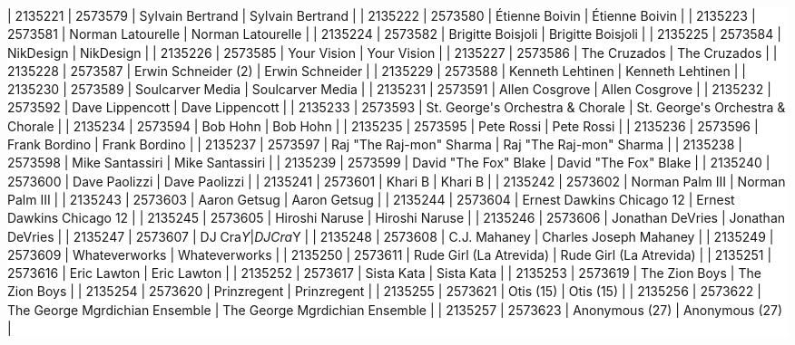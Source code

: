 | 2135221 | 2573579 | Sylvain Bertrand | Sylvain Bertrand |
| 2135222 | 2573580 | Étienne Boivin | Étienne Boivin |
| 2135223 | 2573581 | Norman Latourelle | Norman Latourelle |
| 2135224 | 2573582 | Brigitte Boisjoli | Brigitte Boisjoli |
| 2135225 | 2573584 | NikDesign | NikDesign |
| 2135226 | 2573585 | Your Vision | Your Vision |
| 2135227 | 2573586 | The Cruzados | The Cruzados |
| 2135228 | 2573587 | Erwin Schneider (2) | Erwin Schneider |
| 2135229 | 2573588 | Kenneth Lehtinen | Kenneth Lehtinen |
| 2135230 | 2573589 | Soulcarver Media | Soulcarver Media |
| 2135231 | 2573591 | Allen Cosgrove | Allen Cosgrove |
| 2135232 | 2573592 | Dave Lippencott | Dave Lippencott |
| 2135233 | 2573593 | St. George's Orchestra & Chorale | St. George's Orchestra & Chorale |
| 2135234 | 2573594 | Bob Hohn | Bob Hohn |
| 2135235 | 2573595 | Pete Rossi | Pete Rossi |
| 2135236 | 2573596 | Frank Bordino | Frank Bordino |
| 2135237 | 2573597 | Raj "The Raj-mon" Sharma | Raj "The Raj-mon" Sharma |
| 2135238 | 2573598 | Mike Santassiri | Mike Santassiri |
| 2135239 | 2573599 | David "The Fox" Blake | David "The Fox" Blake |
| 2135240 | 2573600 | Dave Paolizzi | Dave Paolizzi |
| 2135241 | 2573601 | Khari B | Khari B |
| 2135242 | 2573602 | Norman Palm III | Norman Palm III |
| 2135243 | 2573603 | Aaron Getsug | Aaron Getsug |
| 2135244 | 2573604 | Ernest Dawkins Chicago 12 | Ernest Dawkins Chicago 12 |
| 2135245 | 2573605 | Hiroshi Naruse | Hiroshi Naruse |
| 2135246 | 2573606 | Jonathan DeVries | Jonathan DeVries |
| 2135247 | 2573607 | DJ Cra$Y | DJ Cra$Y |
| 2135248 | 2573608 | C.J. Mahaney | Charles Joseph Mahaney |
| 2135249 | 2573609 | Whateverworks | Whateverworks |
| 2135250 | 2573611 | Rude Girl (La Atrevida) | Rude Girl (La Atrevida) |
| 2135251 | 2573616 | Eric Lawton | Eric Lawton |
| 2135252 | 2573617 | Sista Kata | Sista Kata |
| 2135253 | 2573619 | The Zion Boys | The Zion Boys |
| 2135254 | 2573620 | Prinzregent | Prinzregent |
| 2135255 | 2573621 | Otis (15) | Otis (15) |
| 2135256 | 2573622 | The George Mgrdichian Ensemble | The George Mgrdichian Ensemble |
| 2135257 | 2573623 | Anonymous (27) | Anonymous (27) |